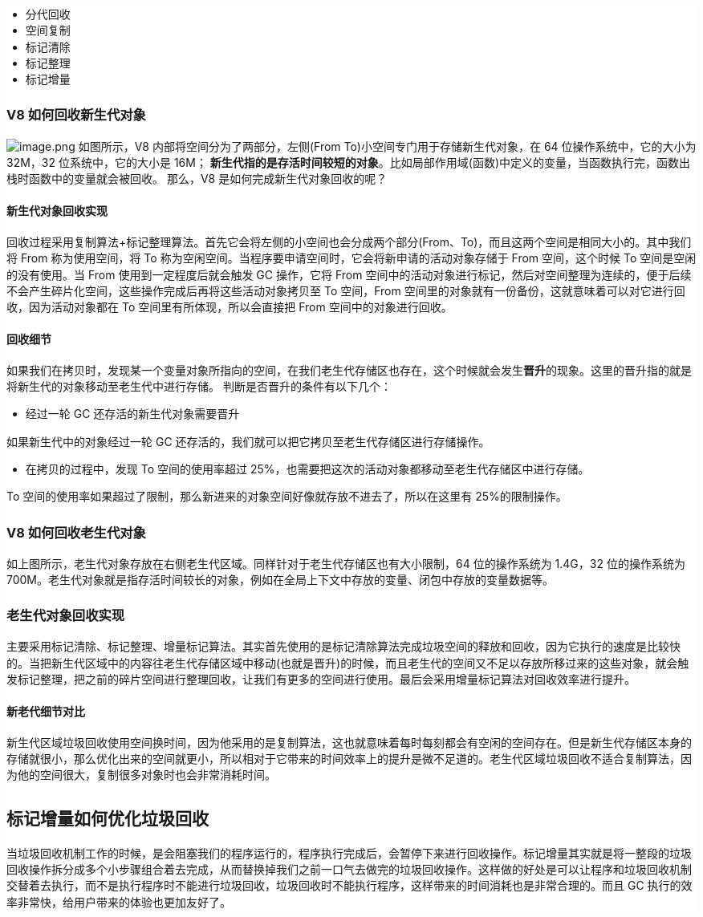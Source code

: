 - 分代回收
- 空间复制
- 标记清除
- 标记整理
- 标记增量

### V8 如何回收新生代对象

![image.png](https://cdn.nlark.com/yuque/0/2021/png/1429353/1622954154226-5f921e40-e7a4-4868-9956-afae918bd89f.png#crop=0&crop=0&crop=1&crop=1&height=89&id=ubca4cc3b&margin=%5Bobject%20Object%5D&name=image.png&originHeight=99&originWidth=831&originalType=binary∶=1&rotation=0&showTitle=false&size=12542&status=done&style=shadow&title=&width=749)
如图所示，V8 内部将空间分为了两部分，左侧(From To)小空间专门用于存储新生代对象，在 64 位操作系统中，它的大小为 32M，32 位系统中，它的大小是 16M；
**新生代指的是存活时间较短的对象**。比如局部作用域(函数)中定义的变量，当函数执行完，函数出栈时函数中的变量就会被回收。
那么，V8 是如何完成新生代对象回收的呢？

#### 新生代对象回收实现

回收过程采用复制算法+标记整理算法。首先它会将左侧的小空间也会分成两个部分(From、To)，而且这两个空间是相同大小的。其中我们将 From 称为使用空间，将 To 称为空闲空间。当程序要申请空间时，它会将新申请的活动对象存储于 From 空间，这个时候 To 空间是空闲的没有使用。当 From 使用到一定程度后就会触发 GC 操作，它将 From 空间中的活动对象进行标记，然后对空间整理为连续的，便于后续不会产生碎片化空间，这些操作完成后再将这些活动对象拷贝至 To 空间，From 空间里的对象就有一份备份，这就意味着可以对它进行回收，因为活动对象都在 To 空间里有所体现，所以会直接把 From 空间中的对象进行回收。

#### 回收细节

如果我们在拷贝时，发现某一个变量对象所指向的空间，在我们老生代存储区也存在，这个时候就会发生**晋升**的现象。这里的晋升指的就是将新生代的对象移动至老生代中进行存储。
判断是否晋升的条件有以下几个：

- 经过一轮 GC 还存活的新生代对象需要晋升

如果新生代中的对象经过一轮 GC 还存活的，我们就可以把它拷贝至老生代存储区进行存储操作。

- 在拷贝的过程中，发现 To 空间的使用率超过 25%，也需要把这次的活动对象都移动至老生代存储区中进行存储。

To 空间的使用率如果超过了限制，那么新进来的对象空间好像就存放不进去了，所以在这里有 25%的限制操作。

### V8 如何回收老生代对象

如上图所示，老生代对象存放在右侧老生代区域。同样针对于老生代存储区也有大小限制，64 位的操作系统为 1.4G，32 位的操作系统为 700M。老生代对象就是指存活时间较长的对象，例如在全局上下文中存放的变量、闭包中存放的变量数据等。

### 老生代对象回收实现

主要采用标记清除、标记整理、增量标记算法。其实首先使用的是标记清除算法完成垃圾空间的释放和回收，因为它执行的速度是比较快的。当把新生代区域中的内容往老生代存储区域中移动(也就是晋升)的时候，而且老生代的空间又不足以存放所移过来的这些对象，就会触发标记整理，把之前的碎片空间进行整理回收，让我们有更多的空间进行使用。最后会采用增量标记算法对回收效率进行提升。

#### 新老代细节对比

新生代区域垃圾回收使用空间换时间，因为他采用的是复制算法，这也就意味着每时每刻都会有空闲的空间存在。但是新生代存储区本身的存储就很小，那么优化出来的空间就更小，所以相对于它带来的时间效率上的提升是微不足道的。老生代区域垃圾回收不适合复制算法，因为他的空间很大，复制很多对象时也会非常消耗时间。

## 标记增量如何优化垃圾回收

当垃圾回收机制工作的时候，是会阻塞我们的程序运行的，程序执行完成后，会暂停下来进行回收操作。标记增量其实就是将一整段的垃圾回收操作拆分成多个小步骤组合着去完成，从而替换掉我们之前一口气去做完的垃圾回收操作。这样做的好处是可以让程序和垃圾回收机制交替着去执行，而不是执行程序时不能进行垃圾回收，垃圾回收时不能执行程序，这样带来的时间消耗也是非常合理的。而且 GC 执行的效率非常快，给用户带来的体验也更加友好了。
